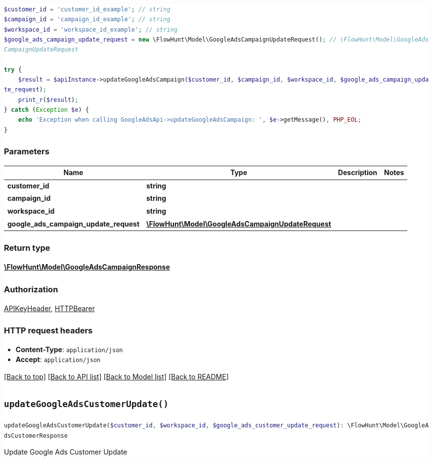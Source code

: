 ```php
$customer_id = 'customer_id_example'; // string
$campaign_id = 'campaign_id_example'; // string
$workspace_id = 'workspace_id_example'; // string
$google_ads_campaign_update_request = new \FlowHunt\Model\GoogleAdsCampaignUpdateRequest(); // \FlowHunt\Model\GoogleAdsCampaignUpdateRequest

try {
    $result = $apiInstance->updateGoogleAdsCampaign($customer_id, $campaign_id, $workspace_id, $google_ads_campaign_update_request);
    print_r($result);
} catch (Exception $e) {
    echo 'Exception when calling GoogleAdsApi->updateGoogleAdsCampaign: ', $e->getMessage(), PHP_EOL;
}
```

### Parameters

| Name | Type | Description  | Notes |
| ------------- | ------------- | ------------- | ------------- |
| **customer_id** | **string**|  | |
| **campaign_id** | **string**|  | |
| **workspace_id** | **string**|  | |
| **google_ads_campaign_update_request** | [**\FlowHunt\Model\GoogleAdsCampaignUpdateRequest**](../Model/GoogleAdsCampaignUpdateRequest.md)|  | |

### Return type

[**\FlowHunt\Model\GoogleAdsCampaignResponse**](../Model/GoogleAdsCampaignResponse.md)

### Authorization

[APIKeyHeader](../../README.md#APIKeyHeader), [HTTPBearer](../../README.md#HTTPBearer)

### HTTP request headers

- **Content-Type**: `application/json`
- **Accept**: `application/json`

[[Back to top]](#) [[Back to API list]](../../README.md#endpoints)
[[Back to Model list]](../../README.md#models)
[[Back to README]](../../README.md)

## `updateGoogleAdsCustomerUpdate()`

```php
updateGoogleAdsCustomerUpdate($customer_id, $workspace_id, $google_ads_customer_update_request): \FlowHunt\Model\GoogleAdsCustomerResponse
```

Update Google Ads Customer Update
